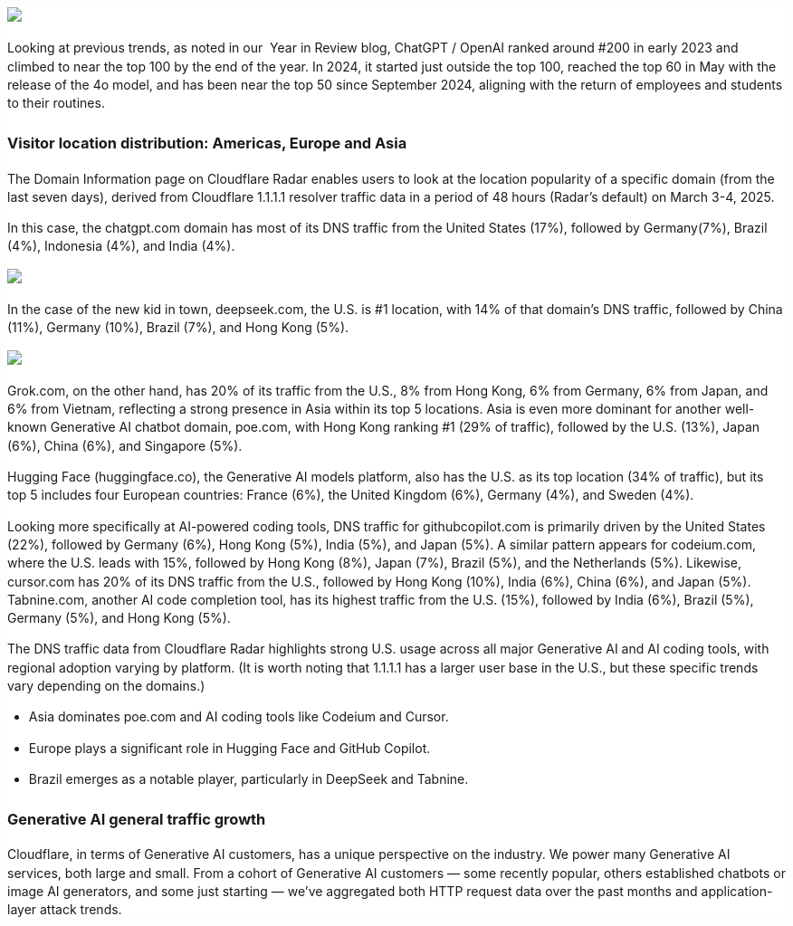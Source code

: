 ![](https://cf-assets.www.cloudflare.com/zkvhlag99gkb/4miBGzkADr0y6XTYzyFpCR/cea822eb3c9b7c8c25d27858a72762ca/image5.png)

Looking at previous trends, as noted in our  Year in Review blog, ChatGPT / OpenAI ranked around #200 in early 2023 and climbed to near the top 100 by the end of the year. In 2024, it started just outside the top 100, reached the top 60 in May with the release of the 4o model, and has been near the top 50 since September 2024, aligning with the return of employees and students to their routines.

### Visitor location distribution: Americas, Europe and Asia

The Domain Information page on Cloudflare Radar enables users to look at the location popularity of a specific domain (from the last seven days), derived from Cloudflare 1.1.1.1 resolver traffic data in a period of 48 hours (Radar’s default) on March 3-4, 2025.

In this case, the chatgpt.com domain has most of its DNS traffic from the United States (17%), followed by Germany(7%), Brazil (4%), Indonesia (4%), and India (4%).

![](https://cf-assets.www.cloudflare.com/zkvhlag99gkb/MsCFiTsGRVF1N3c1oa87b/d5e02c68d7558b16e4fdb518ef5c776a/image2.png)

In the case of the new kid in town, deepseek.com, the U.S. is #1 location, with 14% of that domain’s DNS traffic, followed by China (11%), Germany (10%), Brazil (7%), and Hong Kong (5%).

![](https://cf-assets.www.cloudflare.com/zkvhlag99gkb/YKbSmz0ksNrbef2Xt7UE0/3fd694750f2cb413cd0e6e5001dfb248/image10.png)

Grok.com, on the other hand, has 20% of its traffic from the U.S., 8% from Hong Kong, 6% from Germany, 6% from Japan, and 6% from Vietnam, reflecting a strong presence in Asia within its top 5 locations. Asia is even more dominant for another well-known Generative AI chatbot domain, poe.com, with Hong Kong ranking #1 (29% of traffic), followed by the U.S. (13%), Japan (6%), China (6%), and Singapore (5%).

Hugging Face (huggingface.co), the Generative AI models platform, also has the U.S. as its top location (34% of traffic), but its top 5 includes four European countries: France (6%), the United Kingdom (6%), Germany (4%), and Sweden (4%).

Looking more specifically at AI-powered coding tools, DNS traffic for githubcopilot.com is primarily driven by the United States (22%), followed by Germany (6%), Hong Kong (5%), India (5%), and Japan (5%). A similar pattern appears for codeium.com, where the U.S. leads with 15%, followed by Hong Kong (8%), Japan (7%), Brazil (5%), and the Netherlands (5%). Likewise, cursor.com has 20% of its DNS traffic from the U.S., followed by Hong Kong (10%), India (6%), China (6%), and Japan (5%). Tabnine.com, another AI code completion tool, has its highest traffic from the U.S. (15%), followed by India (6%), Brazil (5%), Germany (5%), and Hong Kong (5%).

The DNS traffic data from Cloudflare Radar highlights strong U.S. usage across all major Generative AI and AI coding tools, with regional adoption varying by platform. (It is worth noting that 1.1.1.1 has a larger user base in the U.S., but these specific trends vary depending on the domains.)

- Asia dominates poe.com and AI coding tools like Codeium and Cursor.
    
- Europe plays a significant role in Hugging Face and GitHub Copilot.
    
- Brazil emerges as a notable player, particularly in DeepSeek and Tabnine.
    

### Generative AI general traffic growth 

Cloudflare, in terms of Generative AI customers, has a unique perspective on the industry. We power many Generative AI services, both large and small. From a cohort of Generative AI customers — some recently popular, others established chatbots or image AI generators, and some just starting — we’ve aggregated both HTTP request data over the past months and application-layer attack trends.
